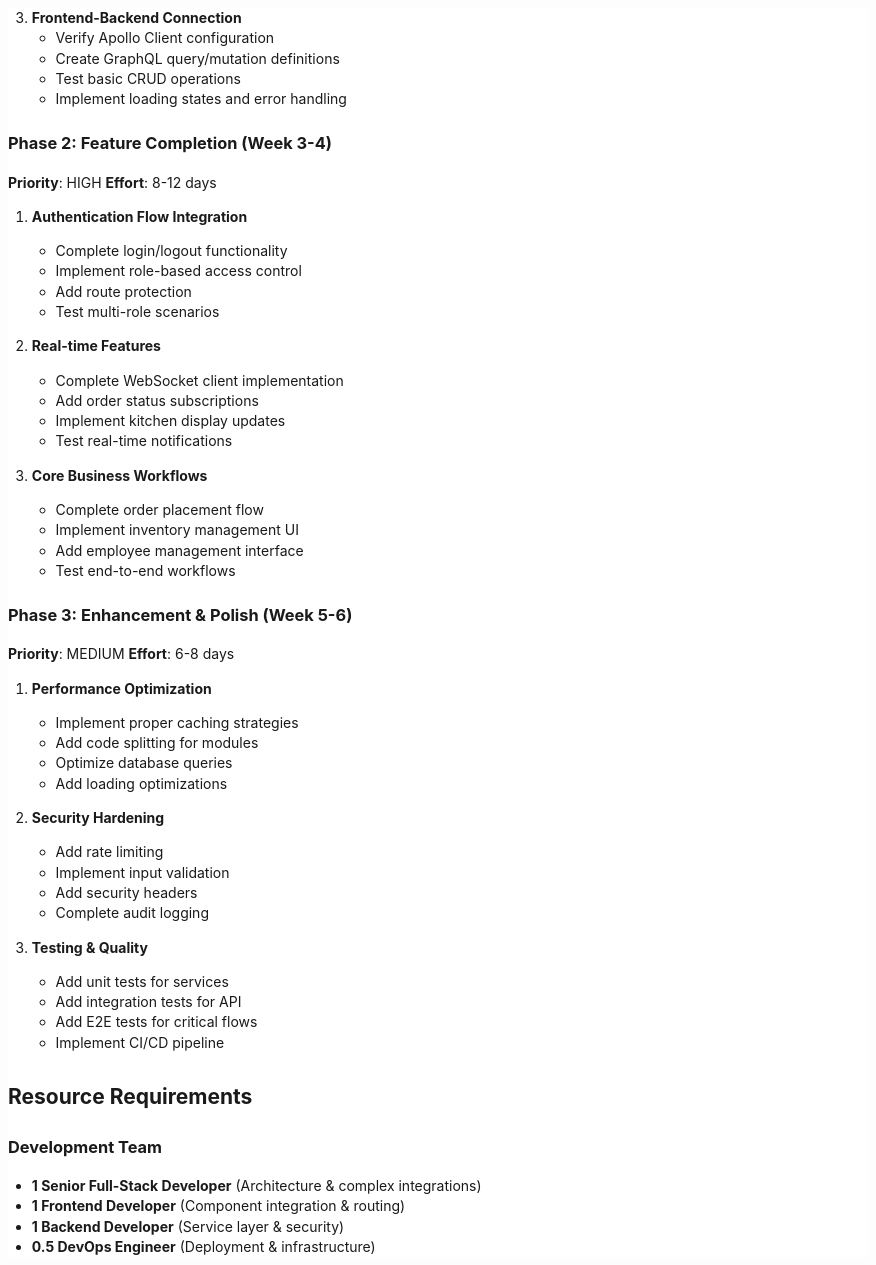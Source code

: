 3. **Frontend-Backend Connection**
   - Verify Apollo Client configuration
   - Create GraphQL query/mutation definitions
   - Test basic CRUD operations
   - Implement loading states and error handling

### **Phase 2: Feature Completion (Week 3-4)**
**Priority**: HIGH
**Effort**: 8-12 days

1. **Authentication Flow Integration**
   - Complete login/logout functionality
   - Implement role-based access control
   - Add route protection
   - Test multi-role scenarios

2. **Real-time Features**
   - Complete WebSocket client implementation
   - Add order status subscriptions
   - Implement kitchen display updates
   - Test real-time notifications

3. **Core Business Workflows**
   - Complete order placement flow
   - Implement inventory management UI
   - Add employee management interface
   - Test end-to-end workflows

### **Phase 3: Enhancement & Polish (Week 5-6)**
**Priority**: MEDIUM
**Effort**: 6-8 days

1. **Performance Optimization**
   - Implement proper caching strategies
   - Add code splitting for modules
   - Optimize database queries
   - Add loading optimizations

2. **Security Hardening**
   - Add rate limiting
   - Implement input validation
   - Add security headers
   - Complete audit logging

3. **Testing & Quality**
   - Add unit tests for services
   - Add integration tests for API
   - Add E2E tests for critical flows
   - Implement CI/CD pipeline

## Resource Requirements

### Development Team
- **1 Senior Full-Stack Developer** (Architecture & complex integrations)
- **1 Frontend Developer** (Component integration & routing)
- **1 Backend Developer** (Service layer & security)
- **0.5 DevOps Engineer** (Deployment & infrastructure)
